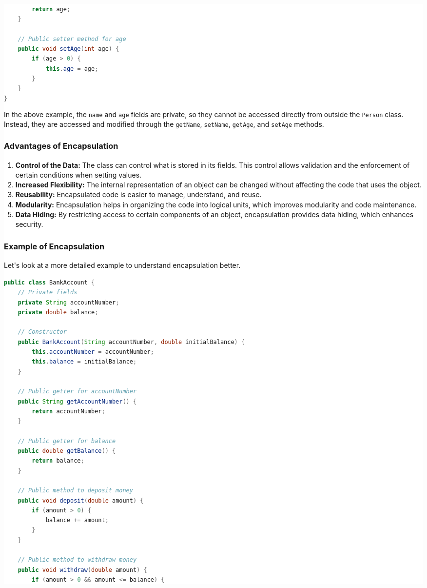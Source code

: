 ```java
        return age;
    }

    // Public setter method for age
    public void setAge(int age) {
        if (age > 0) {
            this.age = age;
        }
    }
}
```

In the above example, the `name` and `age` fields are private, so they cannot be accessed directly from outside the `Person` class. Instead, they are accessed and modified through the `getName`, `setName`, `getAge`, and `setAge` methods.

### Advantages of Encapsulation

1. **Control of the Data:** The class can control what is stored in its fields. This control allows validation and the enforcement of certain conditions when setting values.
2. **Increased Flexibility:** The internal representation of an object can be changed without affecting the code that uses the object.
3. **Reusability:** Encapsulated code is easier to manage, understand, and reuse.
4. **Modularity:** Encapsulation helps in organizing the code into logical units, which improves modularity and code maintenance.
5. **Data Hiding:** By restricting access to certain components of an object, encapsulation provides data hiding, which enhances security.

### Example of Encapsulation

Let's look at a more detailed example to understand encapsulation better.

```java
public class BankAccount {
    // Private fields
    private String accountNumber;
    private double balance;

    // Constructor
    public BankAccount(String accountNumber, double initialBalance) {
        this.accountNumber = accountNumber;
        this.balance = initialBalance;
    }

    // Public getter for accountNumber
    public String getAccountNumber() {
        return accountNumber;
    }

    // Public getter for balance
    public double getBalance() {
        return balance;
    }

    // Public method to deposit money
    public void deposit(double amount) {
        if (amount > 0) {
            balance += amount;
        }
    }

    // Public method to withdraw money
    public void withdraw(double amount) {
        if (amount > 0 && amount <= balance) {
```